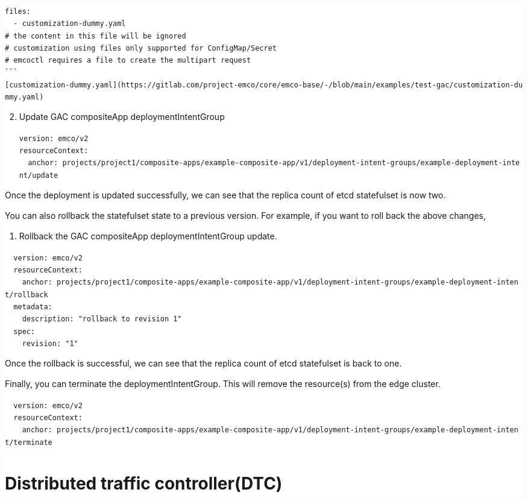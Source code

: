     files:
      - customization-dummy.yaml
    # the content in this file will be ignored
    # customization using files only supported for ConfigMap/Secret
    # emcoctl requires a file to create the multipart request
    ```
    [customization-dummy.yaml](https://gitlab.com/project-emco/core/emco-base/-/blob/main/examples/test-gac/customization-dummy.yaml)
2. Update GAC compositeApp deploymentIntentGroup

    ```shell
    version: emco/v2
    resourceContext:
      anchor: projects/project1/composite-apps/example-composite-app/v1/deployment-intent-groups/example-deployment-intent/update
    ```

Once the deployment is updated successfully, we can see that the replica count of etcd statefulset is now two.

You can also rollback the statefulset state to a previous version. For example, if you want to roll back the above changes,

1. Rollback the GAC compositeApp deploymentIntentGroup update.

  ```shell
    version: emco/v2
    resourceContext:
      anchor: projects/project1/composite-apps/example-composite-app/v1/deployment-intent-groups/example-deployment-intent/rollback
    metadata:
      description: "rollback to revision 1"
    spec:
      revision: "1"
  ```

Once the rollback is successful, we can see that the replica count of etcd statefulset is back to one.

Finally, you can terminate the deploymentIntentGroup. This will remove the resource(s) from the edge cluster.

  ```shell
    version: emco/v2
    resourceContext:
      anchor: projects/project1/composite-apps/example-composite-app/v1/deployment-intent-groups/example-deployment-intent/terminate
  ```
# Distributed traffic controller(DTC)
